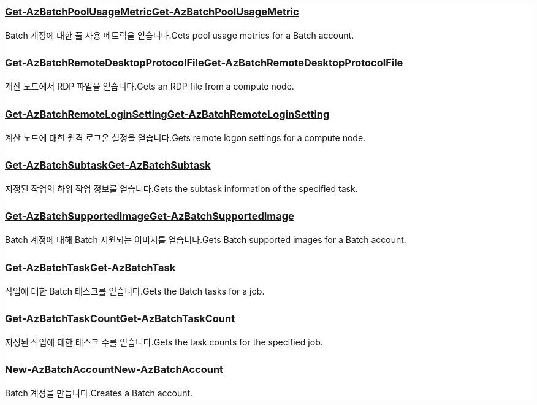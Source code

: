 ### [<span data-ttu-id="3c5b1-155">Get-AzBatchPoolUsageMetric</span><span class="sxs-lookup"><span data-stu-id="3c5b1-155">Get-AzBatchPoolUsageMetric</span></span>](Get-AzBatchPoolUsageMetric.md)
<span data-ttu-id="3c5b1-156">Batch 계정에 대한 풀 사용 메트릭을 얻습니다.</span><span class="sxs-lookup"><span data-stu-id="3c5b1-156">Gets pool usage metrics for a Batch account.</span></span>

### [<span data-ttu-id="3c5b1-157">Get-AzBatchRemoteDesktopProtocolFile</span><span class="sxs-lookup"><span data-stu-id="3c5b1-157">Get-AzBatchRemoteDesktopProtocolFile</span></span>](Get-AzBatchRemoteDesktopProtocolFile.md)
<span data-ttu-id="3c5b1-158">계산 노드에서 RDP 파일을 얻습니다.</span><span class="sxs-lookup"><span data-stu-id="3c5b1-158">Gets an RDP file from a compute node.</span></span>

### [<span data-ttu-id="3c5b1-159">Get-AzBatchRemoteLoginSetting</span><span class="sxs-lookup"><span data-stu-id="3c5b1-159">Get-AzBatchRemoteLoginSetting</span></span>](Get-AzBatchRemoteLoginSetting.md)
<span data-ttu-id="3c5b1-160">계산 노드에 대한 원격 로그온 설정을 얻습니다.</span><span class="sxs-lookup"><span data-stu-id="3c5b1-160">Gets remote logon settings for a compute node.</span></span>

### [<span data-ttu-id="3c5b1-161">Get-AzBatchSubtask</span><span class="sxs-lookup"><span data-stu-id="3c5b1-161">Get-AzBatchSubtask</span></span>](Get-AzBatchSubtask.md)
<span data-ttu-id="3c5b1-162">지정된 작업의 하위 작업 정보를 얻습니다.</span><span class="sxs-lookup"><span data-stu-id="3c5b1-162">Gets the subtask information of the specified task.</span></span>

### [<span data-ttu-id="3c5b1-163">Get-AzBatchSupportedImage</span><span class="sxs-lookup"><span data-stu-id="3c5b1-163">Get-AzBatchSupportedImage</span></span>](Get-AzBatchSupportedImage.md)
<span data-ttu-id="3c5b1-164">Batch 계정에 대해 Batch 지원되는 이미지를 얻습니다.</span><span class="sxs-lookup"><span data-stu-id="3c5b1-164">Gets Batch supported images for a Batch account.</span></span>

### [<span data-ttu-id="3c5b1-165">Get-AzBatchTask</span><span class="sxs-lookup"><span data-stu-id="3c5b1-165">Get-AzBatchTask</span></span>](Get-AzBatchTask.md)
<span data-ttu-id="3c5b1-166">작업에 대한 Batch 태스크를 얻습니다.</span><span class="sxs-lookup"><span data-stu-id="3c5b1-166">Gets the Batch tasks for a job.</span></span>

### [<span data-ttu-id="3c5b1-167">Get-AzBatchTaskCount</span><span class="sxs-lookup"><span data-stu-id="3c5b1-167">Get-AzBatchTaskCount</span></span>](Get-AzBatchTaskCount.md)
<span data-ttu-id="3c5b1-168">지정된 작업에 대한 태스크 수를 얻습니다.</span><span class="sxs-lookup"><span data-stu-id="3c5b1-168">Gets the task counts for the specified job.</span></span>

### [<span data-ttu-id="3c5b1-169">New-AzBatchAccount</span><span class="sxs-lookup"><span data-stu-id="3c5b1-169">New-AzBatchAccount</span></span>](New-AzBatchAccount.md)
<span data-ttu-id="3c5b1-170">Batch 계정을 만듭니다.</span><span class="sxs-lookup"><span data-stu-id="3c5b1-170">Creates a Batch account.</span></span>
